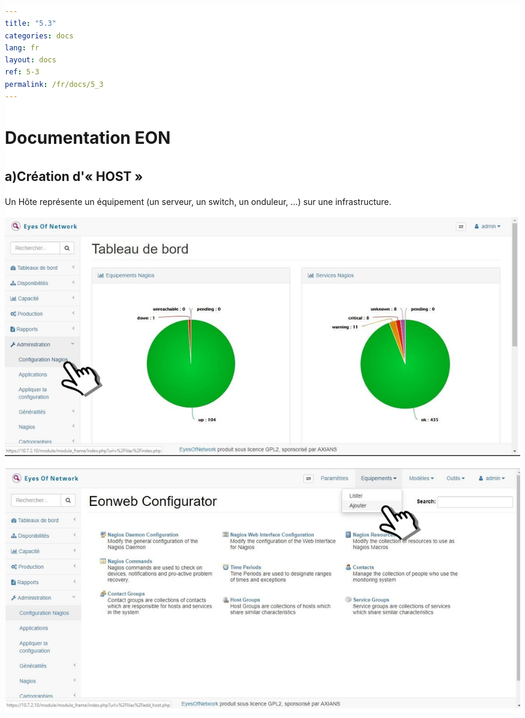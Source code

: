 ```yaml
---
title: "5.3"
categories: docs
lang: fr
layout: docs
ref: 5-3
permalink: /fr/docs/5_3
---
```


# Documentation EON

## a)Création d'« HOST »

Un Hôte représente un équipement (un serveur, un switch, un onduleur, …) sur une infrastructure.

![Accueil](/img/docs/5-3/2020-08-25-accueil_eon.png)

![addHostBtn](/img/docs/5-3/2020-08-25-add_host_btn.png)